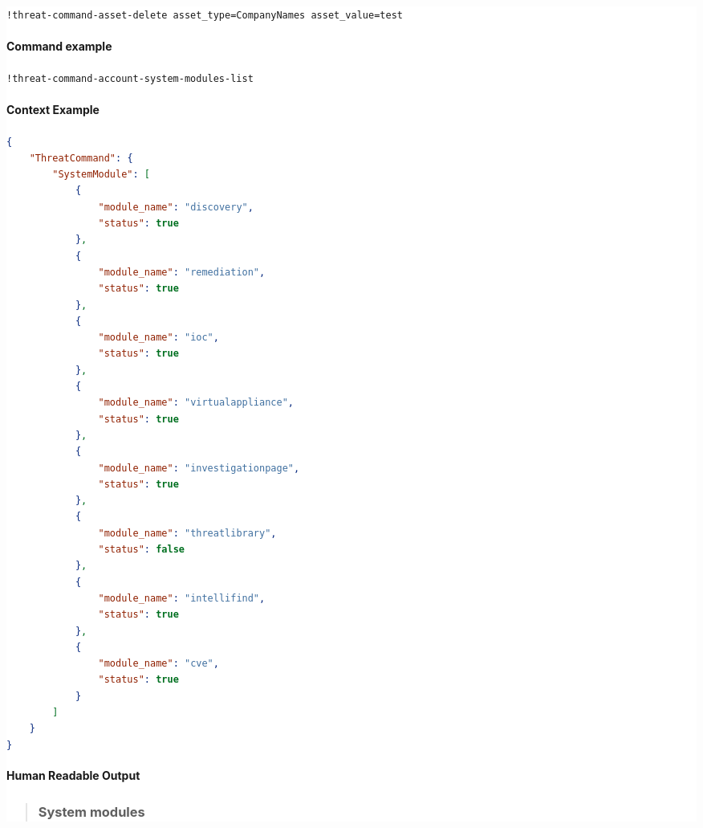```!threat-command-asset-delete asset_type=CompanyNames asset_value=test```

#### Command example

```!threat-command-account-system-modules-list```

#### Context Example

```json
{
    "ThreatCommand": {
        "SystemModule": [
            {
                "module_name": "discovery",
                "status": true
            },
            {
                "module_name": "remediation",
                "status": true
            },
            {
                "module_name": "ioc",
                "status": true
            },
            {
                "module_name": "virtualappliance",
                "status": true
            },
            {
                "module_name": "investigationpage",
                "status": true
            },
            {
                "module_name": "threatlibrary",
                "status": false
            },
            {
                "module_name": "intellifind",
                "status": true
            },
            {
                "module_name": "cve",
                "status": true
            }
        ]
    }
}
```

#### Human Readable Output

>### System modules
